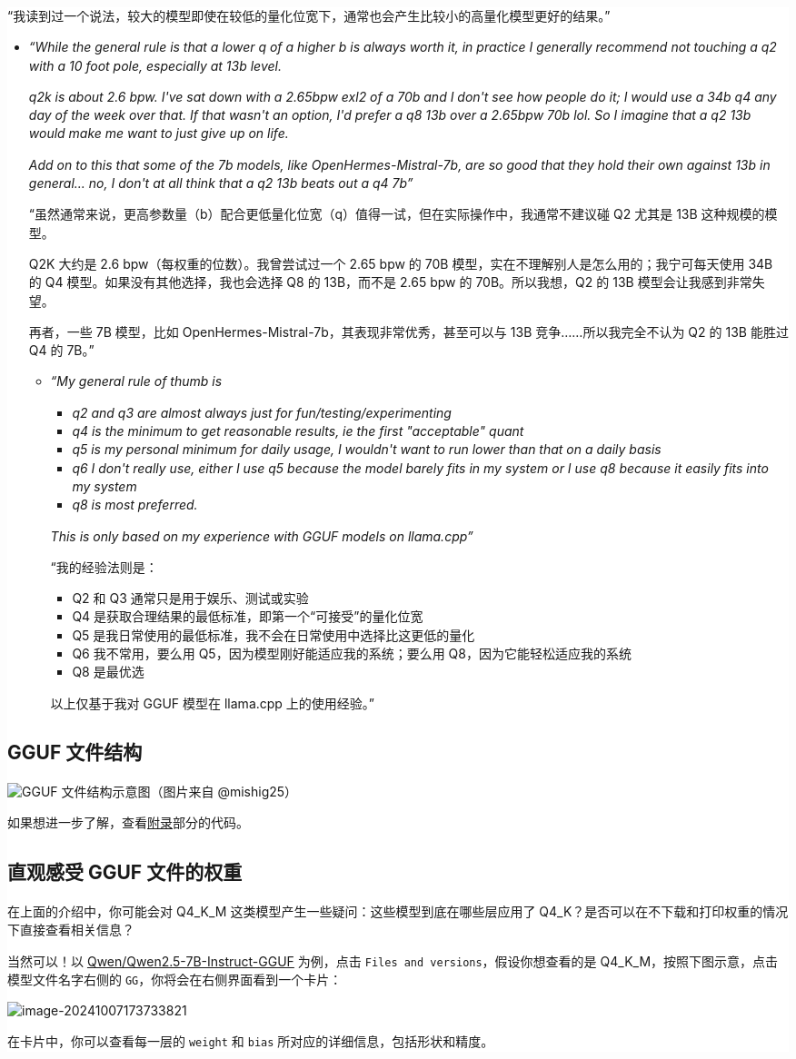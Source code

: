   “我读到过一个说法，较大的模型即使在较低的量化位宽下，通常也会产生比较小的高量化模型更好的结果。”

- *“While the general rule is that a lower q of a higher b is always worth it, in practice I generally recommend not touching a q2 with a 10 foot pole, especially at 13b level.*

  *q2k is about 2.6 bpw. I've sat down with a 2.65bpw exl2 of a 70b and I don't see how people do it; I would use a 34b q4 any day of the week over that. If that wasn't an option, I'd prefer a q8 13b over a 2.65bpw 70b lol. So I imagine that a q2 13b would make me want to just give up on life.*

  *Add on to this that some of the 7b models, like OpenHermes-Mistral-7b, are so good that they hold their own against 13b in general... no, I don't at all think that a q2 13b beats out a q4 7b”*

  “虽然通常来说，更高参数量（b）配合更低量化位宽（q）值得一试，但在实际操作中，我通常不建议碰 Q2 尤其是 13B 这种规模的模型。

  Q2K 大约是 2.6 bpw（每权重的位数）。我曾尝试过一个 2.65 bpw 的 70B 模型，实在不理解别人是怎么用的；我宁可每天使用 34B 的 Q4 模型。如果没有其他选择，我也会选择 Q8 的 13B，而不是 2.65 bpw 的 70B。所以我想，Q2 的 13B 模型会让我感到非常失望。

  再者，一些 7B 模型，比如 OpenHermes-Mistral-7b，其表现非常优秀，甚至可以与 13B 竞争……所以我完全不认为 Q2 的 13B 能胜过 Q4 的 7B。”

  - *“My general rule of thumb is*

    - *q2 and q3 are almost always just for fun/testing/experimenting*
    - *q4 is the minimum to get reasonable results, ie the first "acceptable" quant*
    - *q5 is my personal minimum for daily usage, I wouldn't want to run lower than that on a daily basis*
    - *q6 I don't really use, either I use q5 because the model barely fits in my system or I use q8 because it easily fits into my system*
    - *q8 is most preferred.*

    *This is only based on my experience with GGUF models on llama.cpp”*

    “我的经验法则是：

    - Q2 和 Q3 通常只是用于娱乐、测试或实验
    - Q4 是获取合理结果的最低标准，即第一个“可接受”的量化位宽
    - Q5 是我日常使用的最低标准，我不会在日常使用中选择比这更低的量化
    - Q6 我不常用，要么用 Q5，因为模型刚好能适应我的系统；要么用 Q8，因为它能轻松适应我的系统
    - Q8 是最优选

    以上仅基于我对 GGUF 模型在 llama.cpp 上的使用经验。”

## GGUF 文件结构

![GGUF 文件结构示意图（图片来自 @mishig25）](./assets/313174776-c3623641-3a1d-408e-bfaf-1b7c4e16aa63-2.png)

如果想进一步了解，查看[附录](#附录)部分的代码。

## 直观感受 GGUF 文件的权重

在上面的介绍中，你可能会对 Q4_K_M 这类模型产生一些疑问：这些模型到底在哪些层应用了 Q4_K？是否可以在不下载和打印权重的情况下直接查看相关信息？

当然可以！以 [Qwen/Qwen2.5-7B-Instruct-GGUF](https://huggingface.co/Qwen/Qwen2.5-7B-Instruct-GGUF/tree/main) 为例，点击 `Files and versions`，假设你想查看的是 Q4_K_M，按照下图示意，点击模型文件名字右侧的 `GG`，你将会在右侧界面看到一个卡片：

![image-20241007173733821](./assets/image-20241007173733821.png)

在卡片中，你可以查看每一层的 `weight` 和 `bias` 所对应的详细信息，包括形状和精度。
